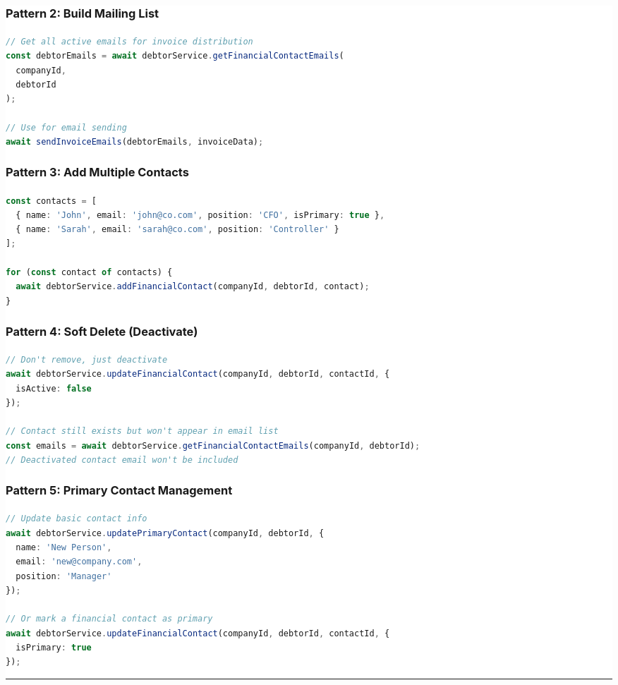 ### Pattern 2: Build Mailing List
```typescript
// Get all active emails for invoice distribution
const debtorEmails = await debtorService.getFinancialContactEmails(
  companyId,
  debtorId
);

// Use for email sending
await sendInvoiceEmails(debtorEmails, invoiceData);
```

### Pattern 3: Add Multiple Contacts
```typescript
const contacts = [
  { name: 'John', email: 'john@co.com', position: 'CFO', isPrimary: true },
  { name: 'Sarah', email: 'sarah@co.com', position: 'Controller' }
];

for (const contact of contacts) {
  await debtorService.addFinancialContact(companyId, debtorId, contact);
}
```

### Pattern 4: Soft Delete (Deactivate)
```typescript
// Don't remove, just deactivate
await debtorService.updateFinancialContact(companyId, debtorId, contactId, {
  isActive: false
});

// Contact still exists but won't appear in email list
const emails = await debtorService.getFinancialContactEmails(companyId, debtorId);
// Deactivated contact email won't be included
```

### Pattern 5: Primary Contact Management
```typescript
// Update basic contact info
await debtorService.updatePrimaryContact(companyId, debtorId, {
  name: 'New Person',
  email: 'new@company.com',
  position: 'Manager'
});

// Or mark a financial contact as primary
await debtorService.updateFinancialContact(companyId, debtorId, contactId, {
  isPrimary: true
});
```

---
